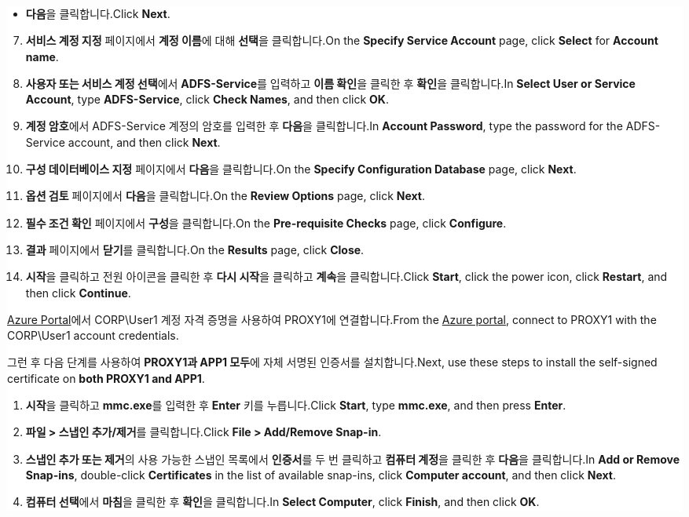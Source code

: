   - <span data-ttu-id="f0f8a-194">**다음**을 클릭합니다.</span><span class="sxs-lookup"><span data-stu-id="f0f8a-194">Click **Next**.</span></span>
    
7. <span data-ttu-id="f0f8a-195">**서비스 계정 지정** 페이지에서 **계정 이름**에 대해 **선택**을 클릭합니다.</span><span class="sxs-lookup"><span data-stu-id="f0f8a-195">On the **Specify Service Account** page, click **Select** for **Account name**.</span></span>
    
8. <span data-ttu-id="f0f8a-196">**사용자 또는 서비스 계정 선택**에서 **ADFS-Service**를 입력하고 **이름 확인**을 클릭한 후 **확인**을 클릭합니다.</span><span class="sxs-lookup"><span data-stu-id="f0f8a-196">In **Select User or Service Account**, type **ADFS-Service**, click **Check Names**, and then click **OK**.</span></span>
    
9. <span data-ttu-id="f0f8a-197">**계정 암호**에서 ADFS-Service 계정의 암호를 입력한 후 **다음**을 클릭합니다.</span><span class="sxs-lookup"><span data-stu-id="f0f8a-197">In **Account Password**, type the password for the ADFS-Service account, and then click **Next**.</span></span>
    
10. <span data-ttu-id="f0f8a-198">**구성 데이터베이스 지정** 페이지에서 **다음**을 클릭합니다.</span><span class="sxs-lookup"><span data-stu-id="f0f8a-198">On the **Specify Configuration Database** page, click **Next**.</span></span>
    
11. <span data-ttu-id="f0f8a-199">**옵션 검토** 페이지에서 **다음**을 클릭합니다.</span><span class="sxs-lookup"><span data-stu-id="f0f8a-199">On the **Review Options** page, click **Next**.</span></span>
    
12. <span data-ttu-id="f0f8a-200">**필수 조건 확인** 페이지에서 **구성**을 클릭합니다.</span><span class="sxs-lookup"><span data-stu-id="f0f8a-200">On the **Pre-requisite Checks** page, click **Configure**.</span></span>
    
13. <span data-ttu-id="f0f8a-201">**결과** 페이지에서 **닫기**를 클릭합니다.</span><span class="sxs-lookup"><span data-stu-id="f0f8a-201">On the **Results** page, click **Close**.</span></span>
    
14. <span data-ttu-id="f0f8a-202">**시작**을 클릭하고 전원 아이콘을 클릭한 후 **다시 시작**을 클릭하고 **계속**을 클릭합니다.</span><span class="sxs-lookup"><span data-stu-id="f0f8a-202">Click **Start**, click the power icon, click **Restart**, and then click **Continue**.</span></span>
    
<span data-ttu-id="f0f8a-203">[Azure Portal](https://portal.azure.com)에서 CORP\\User1 계정 자격 증명을 사용하여 PROXY1에 연결합니다.</span><span class="sxs-lookup"><span data-stu-id="f0f8a-203">From the [Azure portal](https://portal.azure.com), connect to PROXY1 with the CORP\\User1 account credentials.</span></span>
  
<span data-ttu-id="f0f8a-204">그런 후 다음 단계를 사용하여 **PROXY1과 APP1 모두**에 자체 서명된 인증서를 설치합니다.</span><span class="sxs-lookup"><span data-stu-id="f0f8a-204">Next, use these steps to install the self-signed certificate on **both PROXY1 and APP1**.</span></span>
  
1. <span data-ttu-id="f0f8a-205">**시작**을 클릭하고 **mmc.exe**를 입력한 후 **Enter** 키를 누릅니다.</span><span class="sxs-lookup"><span data-stu-id="f0f8a-205">Click **Start**, type **mmc.exe**, and then press **Enter**.</span></span>
    
2. <span data-ttu-id="f0f8a-206">**파일 > 스냅인 추가/제거**를 클릭합니다.</span><span class="sxs-lookup"><span data-stu-id="f0f8a-206">Click **File > Add/Remove Snap-in**.</span></span>
    
3. <span data-ttu-id="f0f8a-207">**스냅인 추가 또는 제거**의 사용 가능한 스냅인 목록에서 **인증서**를 두 번 클릭하고 **컴퓨터 계정**을 클릭한 후 **다음**을 클릭합니다.</span><span class="sxs-lookup"><span data-stu-id="f0f8a-207">In **Add or Remove Snap-ins**, double-click **Certificates** in the list of available snap-ins, click **Computer account**, and then click **Next**.</span></span>
    
4. <span data-ttu-id="f0f8a-208">**컴퓨터 선택**에서 **마침**을 클릭한 후 **확인**을 클릭합니다.</span><span class="sxs-lookup"><span data-stu-id="f0f8a-208">In **Select Computer**, click **Finish**, and then click **OK**.</span></span>
    